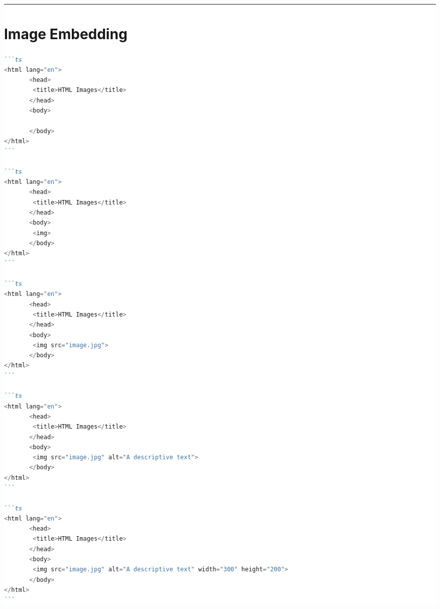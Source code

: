 </div>

</div>

---

# Image Embedding

<div class="grid grid-cols-2 gap-4">
<div>

````md magic-move {lines: true}
```ts
<html lang="en">
       <head>
        <title>HTML Images</title>
       </head>
       <body>

       </body>
</html>
```

```ts
<html lang="en">
       <head>
        <title>HTML Images</title>
       </head>
       <body>
        <img>
       </body>
</html>
```

```ts
<html lang="en">
       <head>
        <title>HTML Images</title>
       </head>
       <body>
        <img src="image.jpg">
       </body>
</html>
```

```ts
<html lang="en">
       <head>
        <title>HTML Images</title>
       </head>
       <body>
        <img src="image.jpg" alt="A descriptive text">
       </body>
</html>
```

```ts
<html lang="en">
       <head>
        <title>HTML Images</title>
       </head>
       <body>
        <img src="image.jpg" alt="A descriptive text" width="300" height="200">
       </body>
</html>
```
````